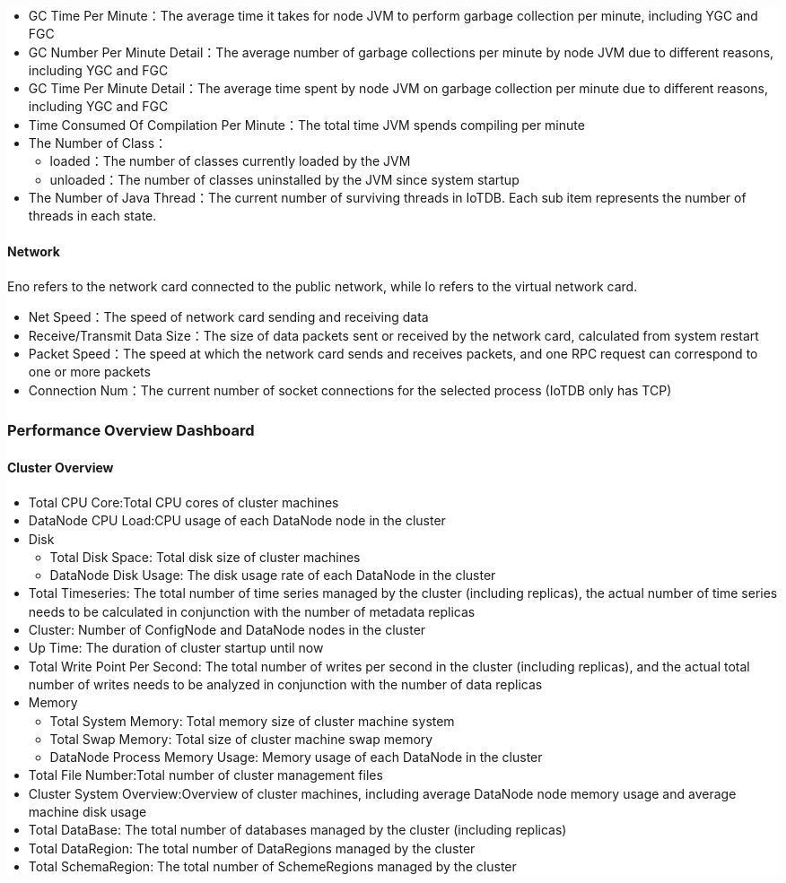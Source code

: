 - GC Time Per Minute：The average time it takes for node JVM to perform garbage collection per minute, including YGC and FGC
- GC Number Per Minute Detail：The average number of garbage collections per minute by node JVM due to different reasons, including YGC and FGC
- GC Time Per Minute Detail：The average time spent by node JVM on garbage collection per minute due to different reasons, including YGC and FGC
- Time Consumed Of Compilation Per Minute：The total time JVM spends compiling per minute
- The Number of Class：
  - loaded：The number of classes currently loaded by the JVM
  - unloaded：The number of classes uninstalled by the JVM since system startup
- The Number of Java Thread：The current number of surviving threads in IoTDB. Each sub item represents the number of threads in each state.

#### Network

Eno refers to the network card connected to the public network, while lo refers to the virtual network card.

- Net Speed：The speed of network card sending and receiving data
- Receive/Transmit Data Size：The size of data packets sent or received by the network card, calculated from system restart
- Packet Speed：The speed at which the network card sends and receives packets, and one RPC request can correspond to one or more packets
- Connection Num：The current number of socket connections for the selected process (IoTDB only has TCP)

### Performance Overview Dashboard

#### Cluster Overview

- Total CPU Core:Total CPU cores of cluster machines
- DataNode CPU Load:CPU usage of each DataNode node in the cluster
- Disk
  - Total Disk Space: Total disk size of cluster machines
  - DataNode Disk Usage: The disk usage rate of each DataNode in the cluster
- Total Timeseries: The total number of time series managed by the cluster (including replicas), the actual number of time series needs to be calculated in conjunction with the number of metadata replicas
- Cluster: Number of ConfigNode and DataNode nodes in the cluster
- Up Time: The duration of cluster startup until now
- Total Write Point Per Second: The total number of writes per second in the cluster (including replicas), and the actual total number of writes needs to be analyzed in conjunction with the number of data replicas
- Memory
  - Total System Memory: Total memory size of cluster machine system
  - Total Swap Memory: Total size of cluster machine swap memory
  - DataNode Process Memory Usage: Memory usage of each DataNode in the cluster
- Total File Number:Total number of cluster management files
- Cluster System Overview:Overview of cluster machines, including average DataNode node memory usage and average machine disk usage
- Total DataBase: The total number of databases managed by the cluster (including replicas)
- Total DataRegion: The total number of DataRegions managed by the cluster
- Total SchemaRegion: The total number of SchemeRegions managed by the cluster
